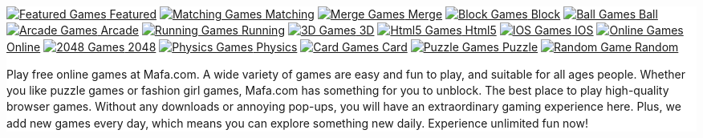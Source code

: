 [![Featured Games](https://www.mafa.com/cdn-cgi/image/quality=78,format=auto/tag-thumb/300x300/Featured.jpg)
Featured](/t/Featured)
[![Matching Games](https://www.mafa.com/cdn-cgi/image/quality=78,format=auto/tag-thumb/300x300/Matching.jpg)
Matching](/t/Matching)
[![Merge Games](https://www.mafa.com/cdn-cgi/image/quality=78,format=auto/tag-thumb/300x300/Merge.jpg)
Merge](/t/Merge)
[![Block Games](https://www.mafa.com/cdn-cgi/image/quality=78,format=auto/tag-thumb/300x300/Block.jpg)
Block](/t/Block)
[![Ball Games](https://www.mafa.com/cdn-cgi/image/quality=78,format=auto/tag-thumb/300x300/Ball.jpg)
Ball](/t/Ball)
[![Arcade Games](https://www.mafa.com/cdn-cgi/image/quality=78,format=auto/tag-thumb/300x300/Arcade.jpg)
Arcade](/t/Arcade)
[![Running Games](https://www.mafa.com/cdn-cgi/image/quality=78,format=auto/tag-thumb/300x300/Running.jpg)
Running](/t/Running)
[![3D Games](https://www.mafa.com/cdn-cgi/image/quality=78,format=auto/tag-thumb/300x300/3d.jpg)
3D](/t/3d)
[![Html5 Games](https://www.mafa.com/cdn-cgi/image/quality=78,format=auto/tag-thumb/300x300/Html5.jpg)
Html5](/t/Html5)
[![IOS Games](https://www.mafa.com/cdn-cgi/image/quality=78,format=auto/tag-thumb/300x300/Ios.jpg)
IOS](/t/Ios)
[![Online Games](https://www.mafa.com/cdn-cgi/image/quality=78,format=auto/tag-thumb/300x300/Online.jpg)
Online](/t/Online)
[![2048 Games](https://www.mafa.com/cdn-cgi/image/quality=78,format=auto/tag-thumb/300x300/2048.jpg)
2048](/t/2048)
[![Physics Games](https://www.mafa.com/cdn-cgi/image/quality=78,format=auto/tag-thumb/300x300/Physics.jpg)
Physics](/t/Physics)
[![Card Games](https://www.mafa.com/cdn-cgi/image/quality=78,format=auto/tag-thumb/300x300/Card.jpg)
Card](/t/Card)
[![Puzzle Games](https://www.mafa.com/cdn-cgi/image/quality=78,format=auto/tag-thumb/300x300/Puzzle.jpg)
Puzzle](/t/Puzzle)
[![Random Game](https://www.mafa.com/cdn-cgi/image/quality=78,format=auto/tag-thumb/300x300/Random.jpg)
Random](/random)

Play free online games at Mafa.com. A wide variety of games are easy and fun to play, and suitable for all ages people. Whether you like puzzle games or fashion girl games, Mafa.com has something for you to unblock. The best place to play high-quality browser games. Without any downloads or annoying pop-ups, you will have an extraordinary gaming experience here. Plus, we add new games every day, which means you can explore something new daily. Experience unlimited fun now!
